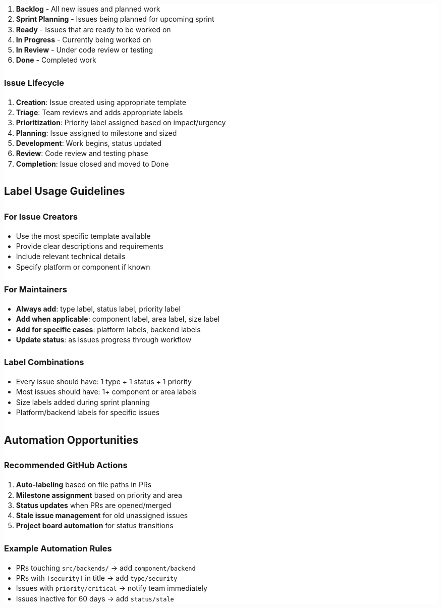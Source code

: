 1. **Backlog** - All new issues and planned work
2. **Sprint Planning** - Issues being planned for upcoming sprint
3. **Ready** - Issues that are ready to be worked on
4. **In Progress** - Currently being worked on
5. **In Review** - Under code review or testing
6. **Done** - Completed work

### Issue Lifecycle

1. **Creation**: Issue created using appropriate template
2. **Triage**: Team reviews and adds appropriate labels
3. **Prioritization**: Priority label assigned based on impact/urgency
4. **Planning**: Issue assigned to milestone and sized
5. **Development**: Work begins, status updated
6. **Review**: Code review and testing phase
7. **Completion**: Issue closed and moved to Done

## Label Usage Guidelines

### For Issue Creators
- Use the most specific template available
- Provide clear descriptions and requirements
- Include relevant technical details
- Specify platform or component if known

### For Maintainers
- **Always add**: type label, status label, priority label
- **Add when applicable**: component label, area label, size label
- **Add for specific cases**: platform labels, backend labels
- **Update status**: as issues progress through workflow

### Label Combinations
- Every issue should have: 1 type + 1 status + 1 priority
- Most issues should have: 1+ component or area labels
- Size labels added during sprint planning
- Platform/backend labels for specific issues

## Automation Opportunities

### Recommended GitHub Actions
1. **Auto-labeling** based on file paths in PRs
2. **Milestone assignment** based on priority and area
3. **Status updates** when PRs are opened/merged
4. **Stale issue management** for old unassigned issues
5. **Project board automation** for status transitions

### Example Automation Rules
- PRs touching `src/backends/` → add `component/backend`
- PRs with `[security]` in title → add `type/security`
- Issues with `priority/critical` → notify team immediately
- Issues inactive for 60 days → add `status/stale`
